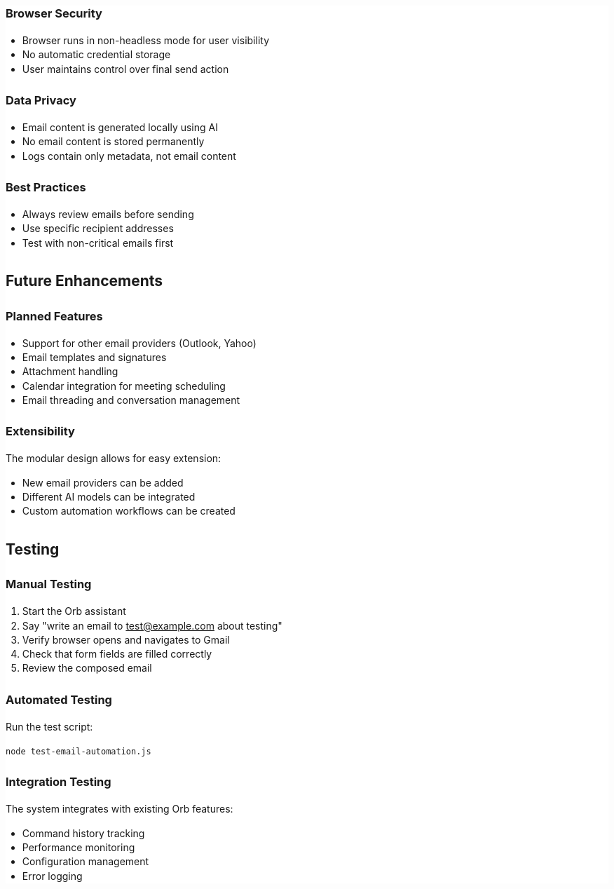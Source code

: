 ### Browser Security
- Browser runs in non-headless mode for user visibility
- No automatic credential storage
- User maintains control over final send action

### Data Privacy
- Email content is generated locally using AI
- No email content is stored permanently
- Logs contain only metadata, not email content

### Best Practices
- Always review emails before sending
- Use specific recipient addresses
- Test with non-critical emails first

## Future Enhancements

### Planned Features
- Support for other email providers (Outlook, Yahoo)
- Email templates and signatures
- Attachment handling
- Calendar integration for meeting scheduling
- Email threading and conversation management

### Extensibility
The modular design allows for easy extension:
- New email providers can be added
- Different AI models can be integrated
- Custom automation workflows can be created

## Testing

### Manual Testing
1. Start the Orb assistant
2. Say "write an email to test@example.com about testing"
3. Verify browser opens and navigates to Gmail
4. Check that form fields are filled correctly
5. Review the composed email

### Automated Testing
Run the test script:

```bash
node test-email-automation.js
```

### Integration Testing
The system integrates with existing Orb features:
- Command history tracking
- Performance monitoring
- Configuration management
- Error logging
